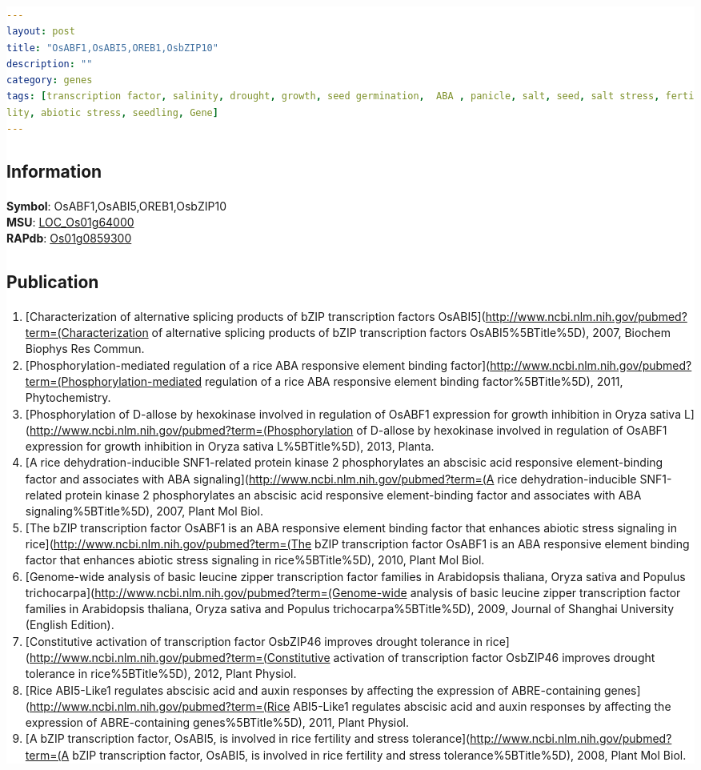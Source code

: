 ```yaml
---
layout: post
title: "OsABF1,OsABI5,OREB1,OsbZIP10"
description: ""
category: genes
tags: [transcription factor, salinity, drought, growth, seed germination,  ABA , panicle, salt, seed, salt stress, fertility, abiotic stress, seedling, Gene]
---
```


## Information
__Symbol__: OsABF1,OsABI5,OREB1,OsbZIP10  
__MSU__: [LOC_Os01g64000](http://rice.plantbiology.msu.edu/cgi-bin/ORF_infopage.cgi?orf=LOC_Os01g64000)  
__RAPdb__: [Os01g0859300](http://rapdb.dna.affrc.go.jp/viewer/gbrowse_details/irgsp1?name=Os01g0859300)  

## Publication
1. [Characterization of alternative splicing products of bZIP transcription factors OsABI5](http://www.ncbi.nlm.nih.gov/pubmed?term=(Characterization of alternative splicing products of bZIP transcription factors OsABI5%5BTitle%5D), 2007, Biochem Biophys Res Commun.
2. [Phosphorylation-mediated regulation of a rice ABA responsive element binding factor](http://www.ncbi.nlm.nih.gov/pubmed?term=(Phosphorylation-mediated regulation of a rice ABA responsive element binding factor%5BTitle%5D), 2011, Phytochemistry.
3. [Phosphorylation of D-allose by hexokinase involved in regulation of OsABF1 expression for growth inhibition in Oryza sativa L](http://www.ncbi.nlm.nih.gov/pubmed?term=(Phosphorylation of D-allose by hexokinase involved in regulation of OsABF1 expression for growth inhibition in Oryza sativa L%5BTitle%5D), 2013, Planta.
4. [A rice dehydration-inducible SNF1-related protein kinase 2 phosphorylates an abscisic acid responsive element-binding factor and associates with ABA signaling](http://www.ncbi.nlm.nih.gov/pubmed?term=(A rice dehydration-inducible SNF1-related protein kinase 2 phosphorylates an abscisic acid responsive element-binding factor and associates with ABA signaling%5BTitle%5D), 2007, Plant Mol Biol.
5. [The bZIP transcription factor OsABF1 is an ABA responsive element binding factor that enhances abiotic stress signaling in rice](http://www.ncbi.nlm.nih.gov/pubmed?term=(The bZIP transcription factor OsABF1 is an ABA responsive element binding factor that enhances abiotic stress signaling in rice%5BTitle%5D), 2010, Plant Mol Biol.
6. [Genome-wide analysis of basic leucine zipper transcription factor families in Arabidopsis thaliana, Oryza sativa and Populus trichocarpa](http://www.ncbi.nlm.nih.gov/pubmed?term=(Genome-wide analysis of basic leucine zipper transcription factor families in Arabidopsis thaliana, Oryza sativa and Populus trichocarpa%5BTitle%5D), 2009, Journal of Shanghai University (English Edition).
7. [Constitutive activation of transcription factor OsbZIP46 improves drought tolerance in rice](http://www.ncbi.nlm.nih.gov/pubmed?term=(Constitutive activation of transcription factor OsbZIP46 improves drought tolerance in rice%5BTitle%5D), 2012, Plant Physiol.
8. [Rice ABI5-Like1 regulates abscisic acid and auxin responses by affecting the expression of ABRE-containing genes](http://www.ncbi.nlm.nih.gov/pubmed?term=(Rice ABI5-Like1 regulates abscisic acid and auxin responses by affecting the expression of ABRE-containing genes%5BTitle%5D), 2011, Plant Physiol.
9. [A bZIP transcription factor, OsABI5, is involved in rice fertility and stress tolerance](http://www.ncbi.nlm.nih.gov/pubmed?term=(A bZIP transcription factor, OsABI5, is involved in rice fertility and stress tolerance%5BTitle%5D), 2008, Plant Mol Biol.
